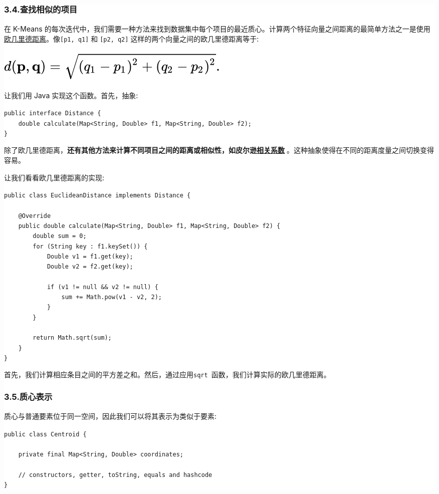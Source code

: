 ### 3.4.查找相似的项目

在 K-Means 的每次迭代中，我们需要一种方法来找到数据集中每个项目的最近质心。计算两个特征向量之间距离的最简单方法之一是使用[欧几里德距离](https://web.archive.org/web/20221116154651/https://en.wikipedia.org/wiki/Euclidean_distance)。像`[p1, q1]` 和 `[p2, q2]` 这样的两个向量之间的欧几里德距离等于:

[![](img/1ab121ecd57739354923db5297a3fbff.png)](/web/20221116154651/https://www.baeldung.com/wp-content/uploads/2019/08/4febdae84cbc320c19dd13eac5060a984fd438d8.svg)

让我们用 Java 实现这个函数。首先，抽象:

```
public interface Distance {
    double calculate(Map<String, Double> f1, Map<String, Double> f2);
}
```

除了欧几里德距离，**还有其他方法来计算不同项目之间的距离或相似性，如皮尔逊[相关系数](/web/20221116154651/https://www.baeldung.com/cs/correlation-coefficient)** 。这种抽象使得在不同的距离度量之间切换变得容易。

让我们看看欧几里德距离的实现:

```
public class EuclideanDistance implements Distance {

    @Override
    public double calculate(Map<String, Double> f1, Map<String, Double> f2) {
        double sum = 0;
        for (String key : f1.keySet()) {
            Double v1 = f1.get(key);
            Double v2 = f2.get(key);

            if (v1 != null && v2 != null) {
                sum += Math.pow(v1 - v2, 2);
            }
        }

        return Math.sqrt(sum);
    }
}
```

首先，我们计算相应条目之间的平方差之和。然后，通过应用`sqrt `函数，我们计算实际的欧几里德距离。

### 3.5.质心表示

质心与普通要素位于同一空间，因此我们可以将其表示为类似于要素:

```
public class Centroid {

    private final Map<String, Double> coordinates;

    // constructors, getter, toString, equals and hashcode
}
```
